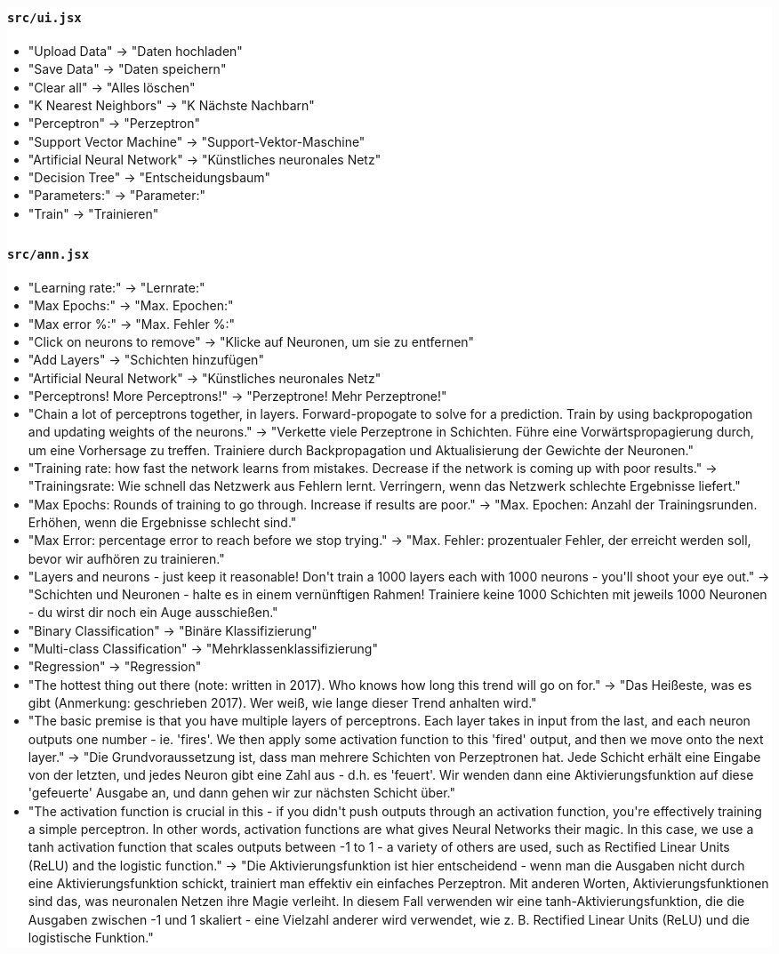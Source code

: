 ### `src/ui.jsx`

-   "Upload Data" -> "Daten hochladen"
-   "Save Data" -> "Daten speichern"
-   "Clear all" -> "Alles löschen"
-   "K Nearest Neighbors" -> "K Nächste Nachbarn"
-   "Perceptron" -> "Perzeptron"
-   "Support Vector Machine" -> "Support-Vektor-Maschine"
-   "Artificial Neural Network" -> "Künstliches neuronales Netz"
-   "Decision Tree" -> "Entscheidungsbaum"
-   "Parameters:" -> "Parameter:"
-   "Train" -> "Trainieren"

### `src/ann.jsx`

-   "Learning rate:" -> "Lernrate:"
-   "Max Epochs:" -> "Max. Epochen:"
-   "Max error %:" -> "Max. Fehler %:"
-   "Click on neurons to remove" -> "Klicke auf Neuronen, um sie zu entfernen"
-   "Add Layers" -> "Schichten hinzufügen"
-   "Artificial Neural Network" -> "Künstliches neuronales Netz"
-   "Perceptrons! More Perceptrons!" -> "Perzeptrone! Mehr Perzeptrone!"
-   "Chain a lot of perceptrons together, in layers. Forward-propogate to solve for a prediction. Train by using backpropogation and updating weights of the neurons." -> "Verkette viele Perzeptrone in Schichten. Führe eine Vorwärtspropagierung durch, um eine Vorhersage zu treffen. Trainiere durch Backpropagation und Aktualisierung der Gewichte der Neuronen."
-   "Training rate: how fast the network learns from mistakes. Decrease if the network is coming up with poor results." -> "Trainingsrate: Wie schnell das Netzwerk aus Fehlern lernt. Verringern, wenn das Netzwerk schlechte Ergebnisse liefert."
-   "Max Epochs: Rounds of training to go through. Increase if results are poor." -> "Max. Epochen: Anzahl der Trainingsrunden. Erhöhen, wenn die Ergebnisse schlecht sind."
-   "Max Error: percentage error to reach before we stop trying." -> "Max. Fehler: prozentualer Fehler, der erreicht werden soll, bevor wir aufhören zu trainieren."
-   "Layers and neurons - just keep it reasonable! Don't train a 1000 layers each with 1000 neurons - you'll shoot your eye out." -> "Schichten und Neuronen - halte es in einem vernünftigen Rahmen! Trainiere keine 1000 Schichten mit jeweils 1000 Neuronen - du wirst dir noch ein Auge ausschießen."
-   "Binary Classification" -> "Binäre Klassifizierung"
-   "Multi-class Classification" -> "Mehrklassenklassifizierung"
-   "Regression" -> "Regression"
-   "The hottest thing out there (note: written in 2017). Who knows how long this trend will go on for." -> "Das Heißeste, was es gibt (Anmerkung: geschrieben 2017). Wer weiß, wie lange dieser Trend anhalten wird."
-   "The basic premise is that you have multiple layers of perceptrons. Each layer takes in input from the last, and each neuron outputs one number - ie. 'fires'. We then apply some activation function to this 'fired' output, and then we move onto the next layer." -> "Die Grundvoraussetzung ist, dass man mehrere Schichten von Perzeptronen hat. Jede Schicht erhält eine Eingabe von der letzten, und jedes Neuron gibt eine Zahl aus - d.h. es 'feuert'. Wir wenden dann eine Aktivierungsfunktion auf diese 'gefeuerte' Ausgabe an, und dann gehen wir zur nächsten Schicht über."
-   "The activation function is crucial in this - if you didn't push outputs through an activation function, you're effectively training a simple perceptron. In other words, activation functions are what gives Neural Networks their magic. In this case, we use a tanh activation function that scales outputs between -1 to 1 - a variety of others are used, such as Rectified Linear Units (ReLU) and the logistic function." -> "Die Aktivierungsfunktion ist hier entscheidend - wenn man die Ausgaben nicht durch eine Aktivierungsfunktion schickt, trainiert man effektiv ein einfaches Perzeptron. Mit anderen Worten, Aktivierungsfunktionen sind das, was neuronalen Netzen ihre Magie verleiht. In diesem Fall verwenden wir eine tanh-Aktivierungsfunktion, die die Ausgaben zwischen -1 und 1 skaliert - eine Vielzahl anderer wird verwendet, wie z. B. Rectified Linear Units (ReLU) und die logistische Funktion."
